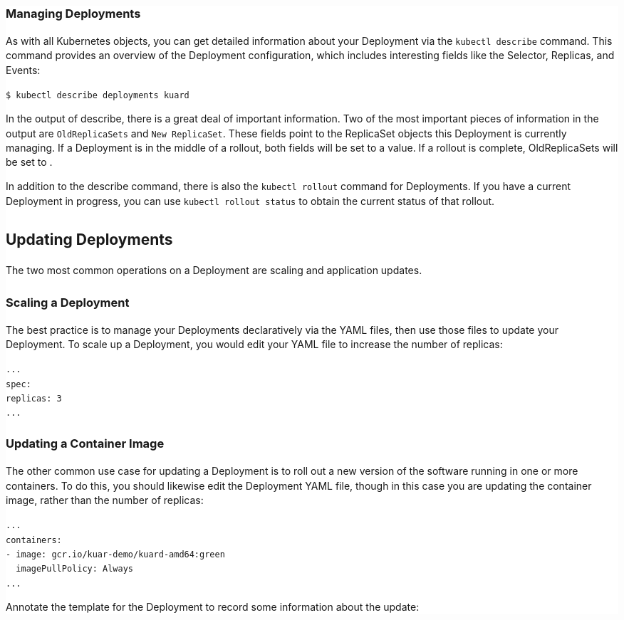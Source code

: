 ### Managing Deployments

As with all Kubernetes objects, you can get detailed information about your Deployment via the `kubectl describe` command. This command provides an overview
of the Deployment configuration, which includes interesting fields like the Selector, Replicas, and Events:

```
$ kubectl describe deployments kuard
```

In the output of describe, there is a great deal of important information. Two of the most important pieces of information in the output are `OldReplicaSets` and `New ReplicaSet`. These fields point to the ReplicaSet objects this Deployment is currently managing. If a Deployment is in the middle of a rollout, both fields will be set to a
value. If a rollout is complete, OldReplicaSets will be set to <none>.

In addition to the describe command, there is also the `kubectl rollout` command for Deployments. If you have a current Deployment in progress, you can use `kubectl rollout status` to obtain the current status of that
rollout.

## Updating Deployments

The two most common operations on a Deployment are scaling and application updates.

### Scaling a Deployment

The best practice is to manage your Deployments declaratively via the YAML files, then use those files to update your Deployment. To scale up a Deployment, you would edit your YAML file to increase the number of replicas:

```
...
spec:
replicas: 3
...
```

### Updating a Container Image

The other common use case for updating a Deployment is to roll out a new version of the software running in one or more containers. To do this, you should likewise edit
the Deployment YAML file, though in this case you are updating the container image, rather than the number of replicas:

```
...
containers:
- image: gcr.io/kuar-demo/kuard-amd64:green
  imagePullPolicy: Always
...
```

Annotate the template for the Deployment to record some information about the update:
